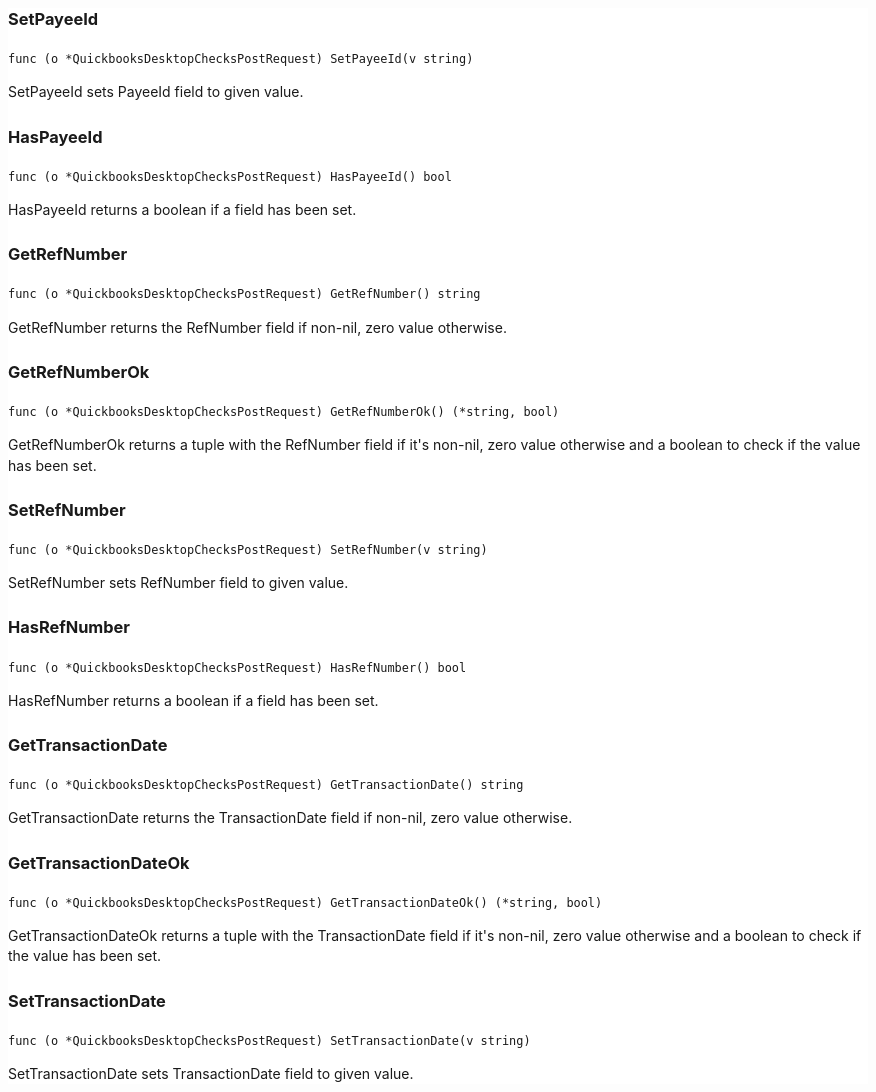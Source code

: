 ### SetPayeeId

`func (o *QuickbooksDesktopChecksPostRequest) SetPayeeId(v string)`

SetPayeeId sets PayeeId field to given value.

### HasPayeeId

`func (o *QuickbooksDesktopChecksPostRequest) HasPayeeId() bool`

HasPayeeId returns a boolean if a field has been set.

### GetRefNumber

`func (o *QuickbooksDesktopChecksPostRequest) GetRefNumber() string`

GetRefNumber returns the RefNumber field if non-nil, zero value otherwise.

### GetRefNumberOk

`func (o *QuickbooksDesktopChecksPostRequest) GetRefNumberOk() (*string, bool)`

GetRefNumberOk returns a tuple with the RefNumber field if it's non-nil, zero value otherwise
and a boolean to check if the value has been set.

### SetRefNumber

`func (o *QuickbooksDesktopChecksPostRequest) SetRefNumber(v string)`

SetRefNumber sets RefNumber field to given value.

### HasRefNumber

`func (o *QuickbooksDesktopChecksPostRequest) HasRefNumber() bool`

HasRefNumber returns a boolean if a field has been set.

### GetTransactionDate

`func (o *QuickbooksDesktopChecksPostRequest) GetTransactionDate() string`

GetTransactionDate returns the TransactionDate field if non-nil, zero value otherwise.

### GetTransactionDateOk

`func (o *QuickbooksDesktopChecksPostRequest) GetTransactionDateOk() (*string, bool)`

GetTransactionDateOk returns a tuple with the TransactionDate field if it's non-nil, zero value otherwise
and a boolean to check if the value has been set.

### SetTransactionDate

`func (o *QuickbooksDesktopChecksPostRequest) SetTransactionDate(v string)`

SetTransactionDate sets TransactionDate field to given value.
